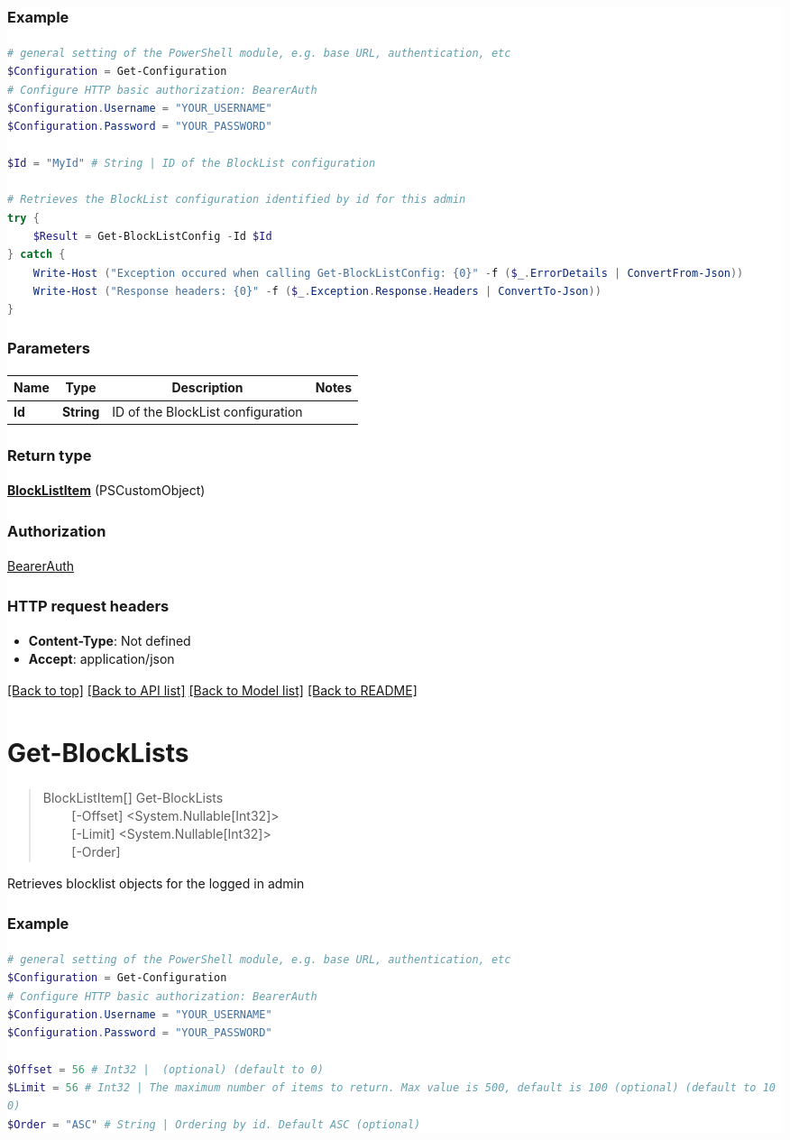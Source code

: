 ### Example
```powershell
# general setting of the PowerShell module, e.g. base URL, authentication, etc
$Configuration = Get-Configuration
# Configure HTTP basic authorization: BearerAuth
$Configuration.Username = "YOUR_USERNAME"
$Configuration.Password = "YOUR_PASSWORD"

$Id = "MyId" # String | ID of the BlockList configuration

# Retrieves the BlockList configuration identified by id for this admin
try {
    $Result = Get-BlockListConfig -Id $Id
} catch {
    Write-Host ("Exception occured when calling Get-BlockListConfig: {0}" -f ($_.ErrorDetails | ConvertFrom-Json))
    Write-Host ("Response headers: {0}" -f ($_.Exception.Response.Headers | ConvertTo-Json))
}
```

### Parameters

Name | Type | Description  | Notes
------------- | ------------- | ------------- | -------------
 **Id** | **String**| ID of the BlockList configuration | 

### Return type

[**BlockListItem**](BlockListItem.md) (PSCustomObject)

### Authorization

[BearerAuth](../README.md#BearerAuth)

### HTTP request headers

 - **Content-Type**: Not defined
 - **Accept**: application/json

[[Back to top]](#) [[Back to API list]](../README.md#documentation-for-api-endpoints) [[Back to Model list]](../README.md#documentation-for-models) [[Back to README]](../README.md)

<a name="Get-BlockLists"></a>
# **Get-BlockLists**
> BlockListItem[] Get-BlockLists<br>
> &nbsp;&nbsp;&nbsp;&nbsp;&nbsp;&nbsp;&nbsp;&nbsp;[-Offset] <System.Nullable[Int32]><br>
> &nbsp;&nbsp;&nbsp;&nbsp;&nbsp;&nbsp;&nbsp;&nbsp;[-Limit] <System.Nullable[Int32]><br>
> &nbsp;&nbsp;&nbsp;&nbsp;&nbsp;&nbsp;&nbsp;&nbsp;[-Order] <String><br>

Retrieves blocklist objects for the logged in admin

### Example
```powershell
# general setting of the PowerShell module, e.g. base URL, authentication, etc
$Configuration = Get-Configuration
# Configure HTTP basic authorization: BearerAuth
$Configuration.Username = "YOUR_USERNAME"
$Configuration.Password = "YOUR_PASSWORD"

$Offset = 56 # Int32 |  (optional) (default to 0)
$Limit = 56 # Int32 | The maximum number of items to return. Max value is 500, default is 100 (optional) (default to 100)
$Order = "ASC" # String | Ordering by id. Default ASC (optional)

```